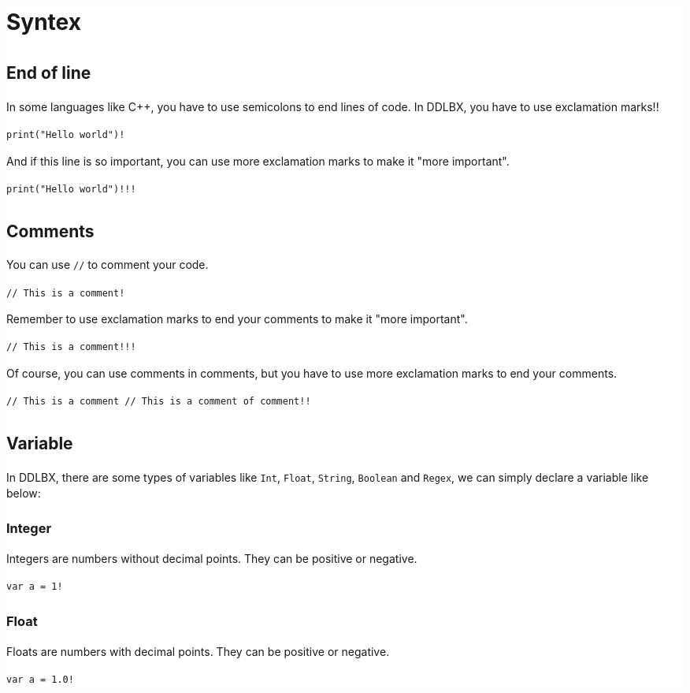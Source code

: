# Syntex

## End of line

In some languages like C++, you have to use semicolons to end lines of code. In DDLBX, you have to use exclamation marks!!

```ddlbx
print("Hello world")!
```

And if this line is so important, you can use more exclamation marks to make it "more important".

```ddlbx
print("Hello world")!!!
```

## Comments

You can use `//` to comment your code.

```ddlbx
// This is a comment!
```

Remember to use exclamation marks to end your comments to make it "more important".

```ddlbx
// This is a comment!!!
```

Of course, you can use comments in comments, but you have to use more exclamation marks to end your comments.

```ddlbx
// This is a comment // This is a comment of comment!!
```

## Variable

In DDLBX, there are some types of variables like `Int`, `Float`, `String`, `Boolean` and `Regex`, we can simply declare a variable like below:

### Integer

Integers are numbers without decimal points. They can be positive or negative.

```ddlbx
var a = 1!
```

### Float

Floats are numbers with decimal points. They can be positive or negative.

```ddlbx
var a = 1.0!
```
